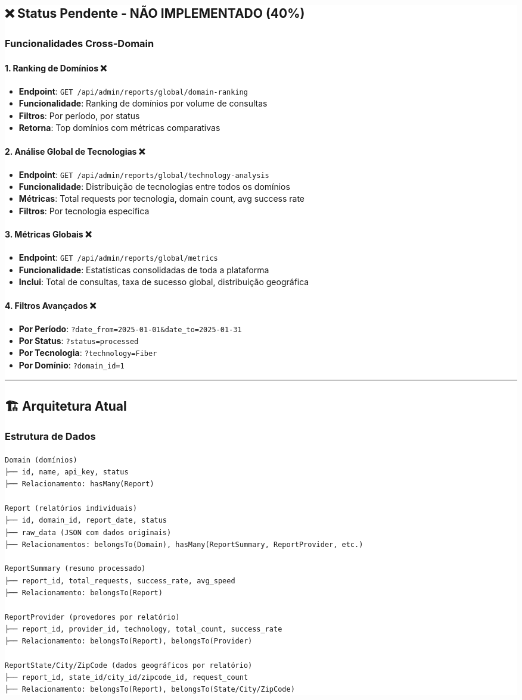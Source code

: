 ## ❌ **Status Pendente - NÃO IMPLEMENTADO (40%)**

### **Funcionalidades Cross-Domain**

#### **1. Ranking de Domínios** ❌
- **Endpoint**: `GET /api/admin/reports/global/domain-ranking`
- **Funcionalidade**: Ranking de domínios por volume de consultas
- **Filtros**: Por período, por status
- **Retorna**: Top domínios com métricas comparativas

#### **2. Análise Global de Tecnologias** ❌
- **Endpoint**: `GET /api/admin/reports/global/technology-analysis`
- **Funcionalidade**: Distribuição de tecnologias entre todos os domínios
- **Métricas**: Total requests por tecnologia, domain count, avg success rate
- **Filtros**: Por tecnologia específica

#### **3. Métricas Globais** ❌
- **Endpoint**: `GET /api/admin/reports/global/metrics`
- **Funcionalidade**: Estatísticas consolidadas de toda a plataforma
- **Inclui**: Total de consultas, taxa de sucesso global, distribuição geográfica

#### **4. Filtros Avançados** ❌
- **Por Período**: `?date_from=2025-01-01&date_to=2025-01-31`
- **Por Status**: `?status=processed`
- **Por Tecnologia**: `?technology=Fiber`
- **Por Domínio**: `?domain_id=1`

---

## 🏗️ **Arquitetura Atual**

### **Estrutura de Dados**
```
Domain (domínios)
├── id, name, api_key, status
├── Relacionamento: hasMany(Report)

Report (relatórios individuais)
├── id, domain_id, report_date, status
├── raw_data (JSON com dados originais)
├── Relacionamentos: belongsTo(Domain), hasMany(ReportSummary, ReportProvider, etc.)

ReportSummary (resumo processado)
├── report_id, total_requests, success_rate, avg_speed
├── Relacionamento: belongsTo(Report)

ReportProvider (provedores por relatório)
├── report_id, provider_id, technology, total_count, success_rate
├── Relacionamento: belongsTo(Report), belongsTo(Provider)

ReportState/City/ZipCode (dados geográficos por relatório)
├── report_id, state_id/city_id/zipcode_id, request_count
├── Relacionamento: belongsTo(Report), belongsTo(State/City/ZipCode)
```
